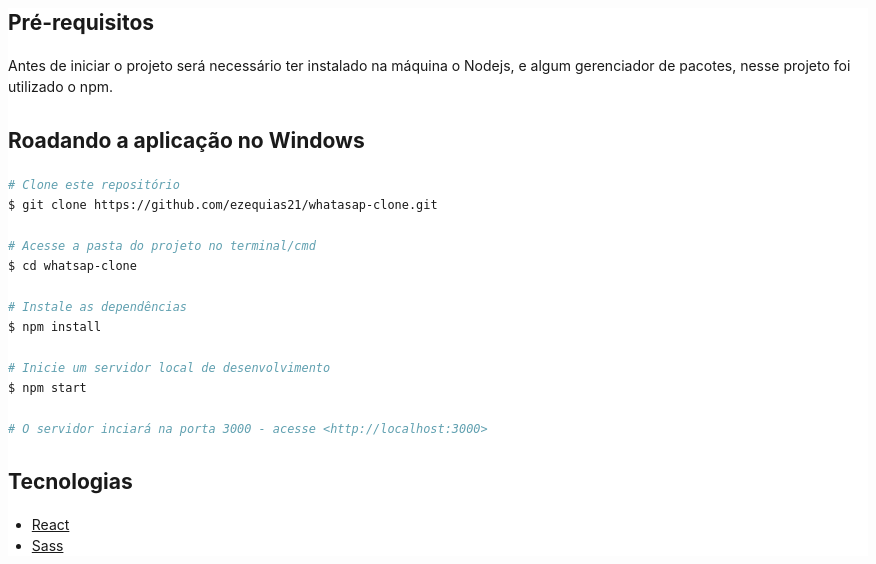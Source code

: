  ## Pré-requisitos

Antes de iniciar o projeto será necessário ter instalado na máquina o Nodejs, e algum gerenciador de pacotes, nesse projeto foi utilizado o npm.

## Roadando a aplicação no Windows

```bash
# Clone este repositório
$ git clone https://github.com/ezequias21/whatasap-clone.git

# Acesse a pasta do projeto no terminal/cmd
$ cd whatsap-clone

# Instale as dependências
$ npm install

# Inicie um servidor local de desenvolvimento
$ npm start

# O servidor inciará na porta 3000 - acesse <http://localhost:3000>
```

 ## Tecnologias
 
 - [React](https://pt-br.reactjs.org/)
 - [Sass](https://sass-lang.com)
